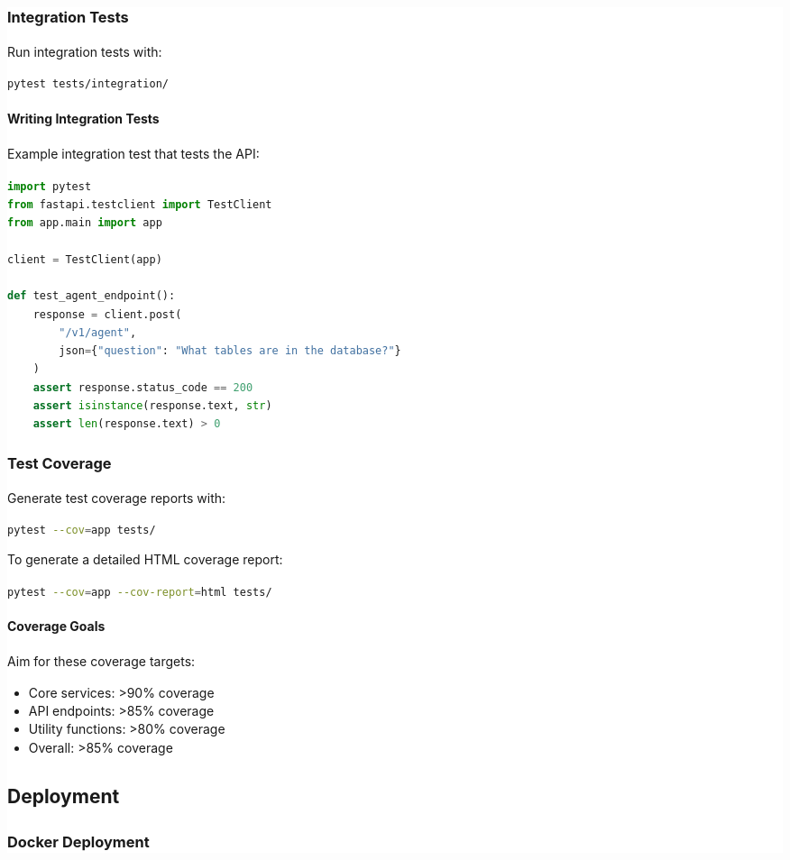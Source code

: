 ### Integration Tests

Run integration tests with:

```bash
pytest tests/integration/
```

#### Writing Integration Tests

Example integration test that tests the API:

```python
import pytest
from fastapi.testclient import TestClient
from app.main import app

client = TestClient(app)

def test_agent_endpoint():
    response = client.post(
        "/v1/agent",
        json={"question": "What tables are in the database?"}
    )
    assert response.status_code == 200
    assert isinstance(response.text, str)
    assert len(response.text) > 0
```

### Test Coverage

Generate test coverage reports with:

```bash
pytest --cov=app tests/
```

To generate a detailed HTML coverage report:

```bash
pytest --cov=app --cov-report=html tests/
```

#### Coverage Goals

Aim for these coverage targets:
- Core services: >90% coverage
- API endpoints: >85% coverage
- Utility functions: >80% coverage
- Overall: >85% coverage

## Deployment

### Docker Deployment
